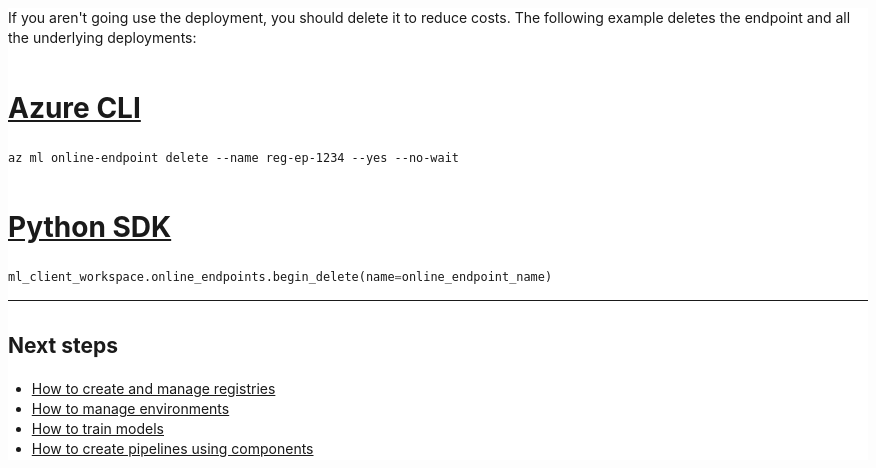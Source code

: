 If you aren't going use the deployment, you should delete it to reduce costs. The following example deletes the endpoint and all the underlying deployments:

# [Azure CLI](#tab/cli)

```azurecli
az ml online-endpoint delete --name reg-ep-1234 --yes --no-wait
```

# [Python SDK](#tab/python)

```python
ml_client_workspace.online_endpoints.begin_delete(name=online_endpoint_name)
```

---

## Next steps

* [How to create and manage registries](how-to-manage-registries.md)
* [How to manage environments](how-to-manage-environments-v2.md)
* [How to train models](how-to-train-cli.md)
* [How to create pipelines using components](how-to-create-component-pipeline-python.md)